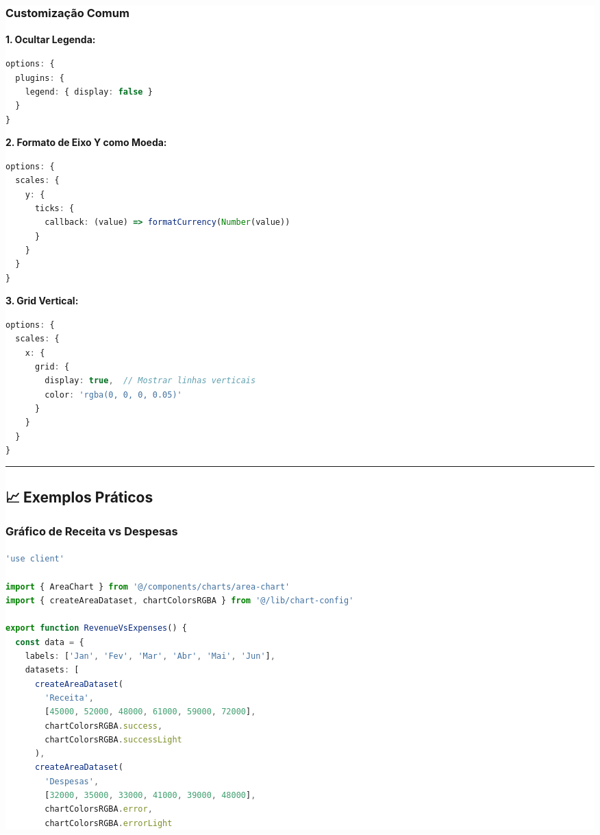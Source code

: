 ### Customização Comum

**1. Ocultar Legenda:**
```typescript
options: {
  plugins: {
    legend: { display: false }
  }
}
```

**2. Formato de Eixo Y como Moeda:**
```typescript
options: {
  scales: {
    y: {
      ticks: {
        callback: (value) => formatCurrency(Number(value))
      }
    }
  }
}
```

**3. Grid Vertical:**
```typescript
options: {
  scales: {
    x: {
      grid: {
        display: true,  // Mostrar linhas verticais
        color: 'rgba(0, 0, 0, 0.05)'
      }
    }
  }
}
```

---

## 📈 Exemplos Práticos

### Gráfico de Receita vs Despesas

```typescript
'use client'

import { AreaChart } from '@/components/charts/area-chart'
import { createAreaDataset, chartColorsRGBA } from '@/lib/chart-config'

export function RevenueVsExpenses() {
  const data = {
    labels: ['Jan', 'Fev', 'Mar', 'Abr', 'Mai', 'Jun'],
    datasets: [
      createAreaDataset(
        'Receita',
        [45000, 52000, 48000, 61000, 59000, 72000],
        chartColorsRGBA.success,
        chartColorsRGBA.successLight
      ),
      createAreaDataset(
        'Despesas',
        [32000, 35000, 33000, 41000, 39000, 48000],
        chartColorsRGBA.error,
        chartColorsRGBA.errorLight
```